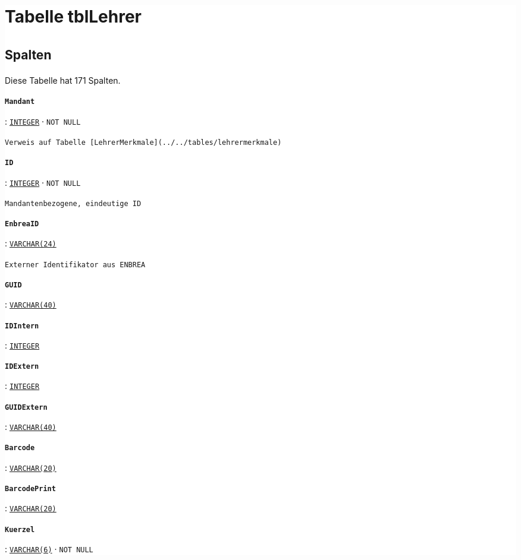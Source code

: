 # Tabelle **tblLehrer**

## Spalten

Diese Tabelle hat 171 Spalten.

**`Mandant`**

:   [`INTEGER`](https://firebirdsql.org/file/documentation/html/en/refdocs/fblangref40/firebird-40-language-reference.html#fblangref40-datatypes-inttypes) · `NOT NULL`

    Verweis auf Tabelle [LehrerMerkmale](../../tables/lehrermerkmale)

**`ID`**

:   [`INTEGER`](https://firebirdsql.org/file/documentation/html/en/refdocs/fblangref40/firebird-40-language-reference.html#fblangref40-datatypes-inttypes) · `NOT NULL`

    Mandantenbezogene, eindeutige ID

**`EnbreaID`**

:   [`VARCHAR(24)`](https://firebirdsql.org/file/documentation/html/en/refdocs/fblangref40/firebird-40-language-reference.html#fblangref40-datatypes-chartypes)

    Externer Identifikator aus ENBREA

**`GUID`**

:   [`VARCHAR(40)`](https://firebirdsql.org/file/documentation/html/en/refdocs/fblangref40/firebird-40-language-reference.html#fblangref40-datatypes-chartypes)

**`IDIntern`**

:   [`INTEGER`](https://firebirdsql.org/file/documentation/html/en/refdocs/fblangref40/firebird-40-language-reference.html#fblangref40-datatypes-inttypes)

**`IDExtern`**

:   [`INTEGER`](https://firebirdsql.org/file/documentation/html/en/refdocs/fblangref40/firebird-40-language-reference.html#fblangref40-datatypes-inttypes)

**`GUIDExtern`**

:   [`VARCHAR(40)`](https://firebirdsql.org/file/documentation/html/en/refdocs/fblangref40/firebird-40-language-reference.html#fblangref40-datatypes-chartypes)

**`Barcode`**

:   [`VARCHAR(20)`](https://firebirdsql.org/file/documentation/html/en/refdocs/fblangref40/firebird-40-language-reference.html#fblangref40-datatypes-chartypes)

**`BarcodePrint`**

:   [`VARCHAR(20)`](https://firebirdsql.org/file/documentation/html/en/refdocs/fblangref40/firebird-40-language-reference.html#fblangref40-datatypes-chartypes)

**`Kuerzel`**

:   [`VARCHAR(6)`](https://firebirdsql.org/file/documentation/html/en/refdocs/fblangref40/firebird-40-language-reference.html#fblangref40-datatypes-chartypes) · `NOT NULL`
